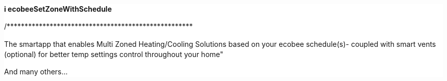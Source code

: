 <b>i ecobeeSetZoneWithSchedule</b>

/****************************************************


The smartapp that enables Multi Zoned Heating/Cooling Solutions based on your ecobee schedule(s)- coupled with smart vents (optional) for better temp settings control throughout your home"


And many others...
